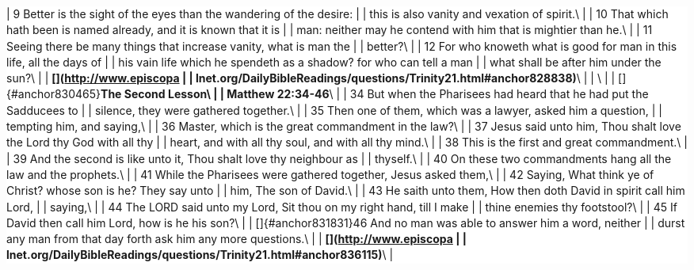 | 9 Better is the sight of the eyes than the wandering of the desire:   |
| this is also vanity and vexation of spirit.\                          |
| 10 That which hath been is named already, and it is known that it is  |
| man: neither may he contend with him that is mightier than he.\       |
| 11 Seeing there be many things that increase vanity, what is man the  |
| better?\                                                              |
| 12 For who knoweth what is good for man in this life, all the days of |
| his vain life which he spendeth as a shadow? for who can tell a man   |
| what shall be after him under the sun?\                               |
| **[](http://www.episcopa                                              |
| lnet.org/DailyBibleReadings/questions/Trinity21.html#anchor828838)**\ |
| \                                                                     |
| []{#anchor830465}**The Second Lesson\                                 |
| Matthew 22:34-46**\                                                   |
| 34 But when the Pharisees had heard that he had put the Sadducees to  |
| silence, they were gathered together.\                                |
| 35 Then one of them, which was a lawyer, asked him a question,        |
| tempting him, and saying,\                                            |
| 36 Master, which is the great commandment in the law?\                |
| 37 Jesus said unto him, Thou shalt love the Lord thy God with all thy |
| heart, and with all thy soul, and with all thy mind.\                 |
| 38 This is the first and great commandment.\                          |
| 39 And the second is like unto it, Thou shalt love thy neighbour as   |
| thyself.\                                                             |
| 40 On these two commandments hang all the law and the prophets.\      |
| 41 While the Pharisees were gathered together, Jesus asked them,\     |
| 42 Saying, What think ye of Christ? whose son is he? They say unto    |
| him, The son of David.\                                               |
| 43 He saith unto them, How then doth David in spirit call him Lord,   |
| saying,\                                                              |
| 44 The LORD said unto my Lord, Sit thou on my right hand, till I make |
| thine enemies thy footstool?\                                         |
| 45 If David then call him Lord, how is he his son?\                   |
| []{#anchor831831}46 And no man was able to answer him a word, neither |
| durst any man from that day forth ask him any more questions.\        |
| **[](http://www.episcopa                                              |
| lnet.org/DailyBibleReadings/questions/Trinity21.html#anchor836115)**\ |
